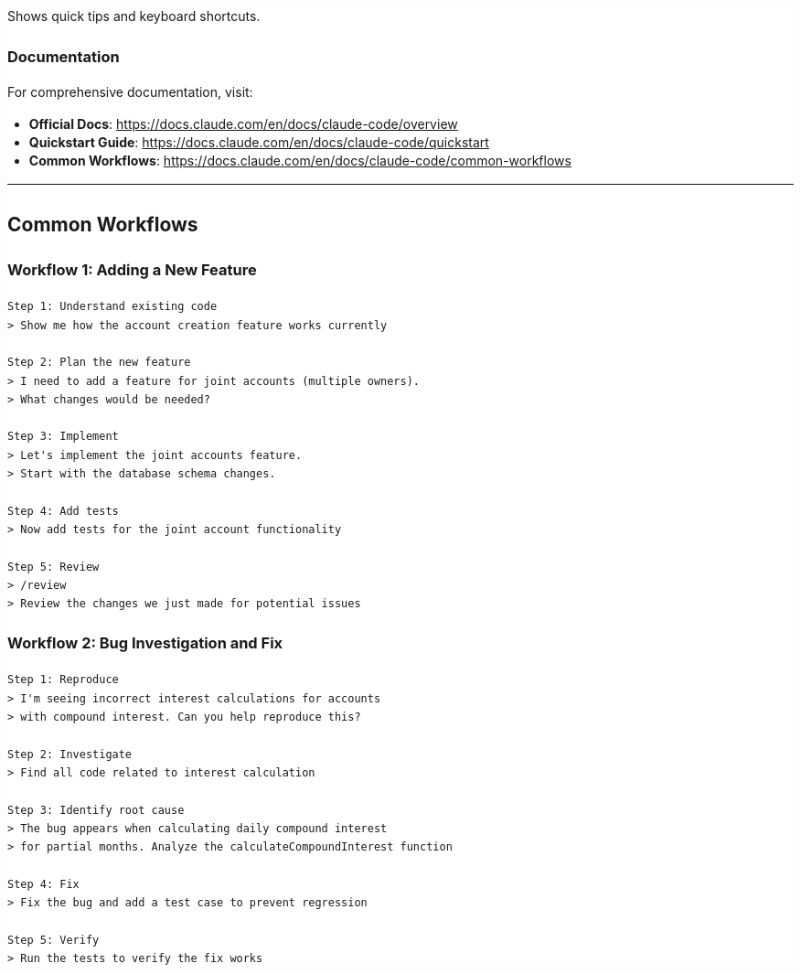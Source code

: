 Shows quick tips and keyboard shortcuts.

### Documentation

For comprehensive documentation, visit:
- **Official Docs**: https://docs.claude.com/en/docs/claude-code/overview
- **Quickstart Guide**: https://docs.claude.com/en/docs/claude-code/quickstart
- **Common Workflows**: https://docs.claude.com/en/docs/claude-code/common-workflows

---

## Common Workflows

### Workflow 1: Adding a New Feature

```
Step 1: Understand existing code
> Show me how the account creation feature works currently

Step 2: Plan the new feature
> I need to add a feature for joint accounts (multiple owners).
> What changes would be needed?

Step 3: Implement
> Let's implement the joint accounts feature.
> Start with the database schema changes.

Step 4: Add tests
> Now add tests for the joint account functionality

Step 5: Review
> /review
> Review the changes we just made for potential issues
```

### Workflow 2: Bug Investigation and Fix

```
Step 1: Reproduce
> I'm seeing incorrect interest calculations for accounts
> with compound interest. Can you help reproduce this?

Step 2: Investigate
> Find all code related to interest calculation

Step 3: Identify root cause
> The bug appears when calculating daily compound interest
> for partial months. Analyze the calculateCompoundInterest function

Step 4: Fix
> Fix the bug and add a test case to prevent regression

Step 5: Verify
> Run the tests to verify the fix works
```
